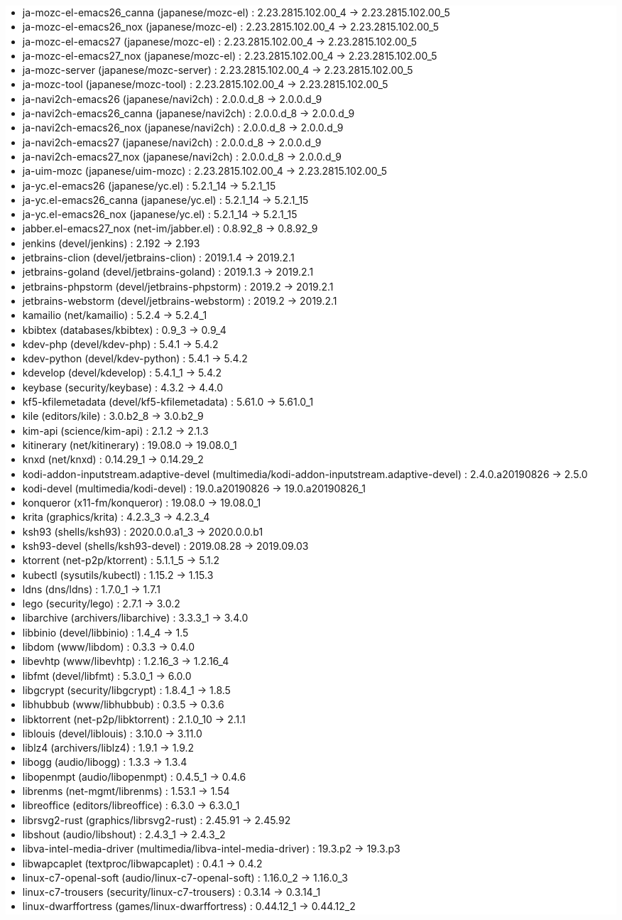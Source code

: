 * ja-mozc-el-emacs26_canna (japanese/mozc-el) : 2.23.2815.102.00_4 -> 2.23.2815.102.00_5
* ja-mozc-el-emacs26_nox (japanese/mozc-el) : 2.23.2815.102.00_4 -> 2.23.2815.102.00_5
* ja-mozc-el-emacs27 (japanese/mozc-el) : 2.23.2815.102.00_4 -> 2.23.2815.102.00_5
* ja-mozc-el-emacs27_nox (japanese/mozc-el) : 2.23.2815.102.00_4 -> 2.23.2815.102.00_5
* ja-mozc-server (japanese/mozc-server) : 2.23.2815.102.00_4 -> 2.23.2815.102.00_5
* ja-mozc-tool (japanese/mozc-tool) : 2.23.2815.102.00_4 -> 2.23.2815.102.00_5
* ja-navi2ch-emacs26 (japanese/navi2ch) : 2.0.0.d_8 -> 2.0.0.d_9
* ja-navi2ch-emacs26_canna (japanese/navi2ch) : 2.0.0.d_8 -> 2.0.0.d_9
* ja-navi2ch-emacs26_nox (japanese/navi2ch) : 2.0.0.d_8 -> 2.0.0.d_9
* ja-navi2ch-emacs27 (japanese/navi2ch) : 2.0.0.d_8 -> 2.0.0.d_9
* ja-navi2ch-emacs27_nox (japanese/navi2ch) : 2.0.0.d_8 -> 2.0.0.d_9
* ja-uim-mozc (japanese/uim-mozc) : 2.23.2815.102.00_4 -> 2.23.2815.102.00_5
* ja-yc.el-emacs26 (japanese/yc.el) : 5.2.1_14 -> 5.2.1_15
* ja-yc.el-emacs26_canna (japanese/yc.el) : 5.2.1_14 -> 5.2.1_15
* ja-yc.el-emacs26_nox (japanese/yc.el) : 5.2.1_14 -> 5.2.1_15
* jabber.el-emacs27_nox (net-im/jabber.el) : 0.8.92_8 -> 0.8.92_9
* jenkins (devel/jenkins) : 2.192 -> 2.193
* jetbrains-clion (devel/jetbrains-clion) : 2019.1.4 -> 2019.2.1
* jetbrains-goland (devel/jetbrains-goland) : 2019.1.3 -> 2019.2.1
* jetbrains-phpstorm (devel/jetbrains-phpstorm) : 2019.2 -> 2019.2.1
* jetbrains-webstorm (devel/jetbrains-webstorm) : 2019.2 -> 2019.2.1
* kamailio (net/kamailio) : 5.2.4 -> 5.2.4_1
* kbibtex (databases/kbibtex) : 0.9_3 -> 0.9_4
* kdev-php (devel/kdev-php) : 5.4.1 -> 5.4.2
* kdev-python (devel/kdev-python) : 5.4.1 -> 5.4.2
* kdevelop (devel/kdevelop) : 5.4.1_1 -> 5.4.2
* keybase (security/keybase) : 4.3.2 -> 4.4.0
* kf5-kfilemetadata (devel/kf5-kfilemetadata) : 5.61.0 -> 5.61.0_1
* kile (editors/kile) : 3.0.b2_8 -> 3.0.b2_9
* kim-api (science/kim-api) : 2.1.2 -> 2.1.3
* kitinerary (net/kitinerary) : 19.08.0 -> 19.08.0_1
* knxd (net/knxd) : 0.14.29_1 -> 0.14.29_2
* kodi-addon-inputstream.adaptive-devel (multimedia/kodi-addon-inputstream.adaptive-devel) : 2.4.0.a20190826 -> 2.5.0
* kodi-devel (multimedia/kodi-devel) : 19.0.a20190826 -> 19.0.a20190826_1
* konqueror (x11-fm/konqueror) : 19.08.0 -> 19.08.0_1
* krita (graphics/krita) : 4.2.3_3 -> 4.2.3_4
* ksh93 (shells/ksh93) : 2020.0.0.a1_3 -> 2020.0.0.b1
* ksh93-devel (shells/ksh93-devel) : 2019.08.28 -> 2019.09.03
* ktorrent (net-p2p/ktorrent) : 5.1.1_5 -> 5.1.2
* kubectl (sysutils/kubectl) : 1.15.2 -> 1.15.3
* ldns (dns/ldns) : 1.7.0_1 -> 1.7.1
* lego (security/lego) : 2.7.1 -> 3.0.2
* libarchive (archivers/libarchive) : 3.3.3_1 -> 3.4.0
* libbinio (devel/libbinio) : 1.4_4 -> 1.5
* libdom (www/libdom) : 0.3.3 -> 0.4.0
* libevhtp (www/libevhtp) : 1.2.16_3 -> 1.2.16_4
* libfmt (devel/libfmt) : 5.3.0_1 -> 6.0.0
* libgcrypt (security/libgcrypt) : 1.8.4_1 -> 1.8.5
* libhubbub (www/libhubbub) : 0.3.5 -> 0.3.6
* libktorrent (net-p2p/libktorrent) : 2.1.0_10 -> 2.1.1
* liblouis (devel/liblouis) : 3.10.0 -> 3.11.0
* liblz4 (archivers/liblz4) : 1.9.1 -> 1.9.2
* libogg (audio/libogg) : 1.3.3 -> 1.3.4
* libopenmpt (audio/libopenmpt) : 0.4.5_1 -> 0.4.6
* librenms (net-mgmt/librenms) : 1.53.1 -> 1.54
* libreoffice (editors/libreoffice) : 6.3.0 -> 6.3.0_1
* librsvg2-rust (graphics/librsvg2-rust) : 2.45.91 -> 2.45.92
* libshout (audio/libshout) : 2.4.3_1 -> 2.4.3_2
* libva-intel-media-driver (multimedia/libva-intel-media-driver) : 19.3.p2 -> 19.3.p3
* libwapcaplet (textproc/libwapcaplet) : 0.4.1 -> 0.4.2
* linux-c7-openal-soft (audio/linux-c7-openal-soft) : 1.16.0_2 -> 1.16.0_3
* linux-c7-trousers (security/linux-c7-trousers) : 0.3.14 -> 0.3.14_1
* linux-dwarffortress (games/linux-dwarffortress) : 0.44.12_1 -> 0.44.12_2